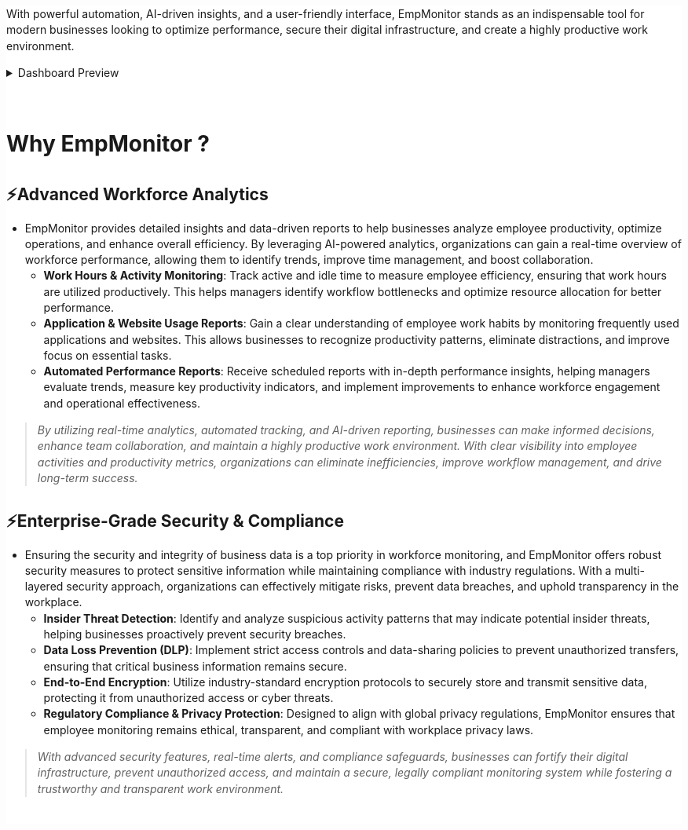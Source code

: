 With powerful automation, AI-driven insights, and a user-friendly interface, EmpMonitor stands as an indispensable tool for modern businesses looking to optimize performance, secure their digital infrastructure, and create a highly productive work environment.


 <details><summary>Dashboard Preview</summary></details>

<br>


# Why EmpMonitor ?

## ⚡Advanced Workforce Analytics 


- EmpMonitor provides detailed insights and data-driven reports to help businesses analyze employee productivity, optimize operations, and enhance overall efficiency. By leveraging AI-powered analytics, organizations can gain a real-time overview of workforce performance, allowing them to identify trends, improve time management, and boost collaboration.
    - **Work Hours & Activity Monitoring**: Track active and idle time to measure employee efficiency, ensuring that work hours are utilized productively. This helps managers identify workflow bottlenecks and optimize resource allocation for better performance.
    - **Application & Website Usage Reports**:  Gain a clear understanding of employee work habits by monitoring frequently used applications and websites. This allows businesses to recognize productivity patterns, eliminate distractions, and improve focus on essential tasks.
    - **Automated Performance Reports**: Receive scheduled reports with in-depth performance insights, helping managers evaluate trends, measure key productivity indicators, and implement improvements to enhance workforce engagement and operational effectiveness.

> _By utilizing real-time analytics, automated tracking, and AI-driven reporting, businesses can make informed decisions, enhance team collaboration, and maintain a highly productive work environment. With clear visibility into employee activities and productivity metrics, organizations can eliminate inefficiencies, improve workflow management, and drive long-term success._


## ⚡Enterprise-Grade Security & Compliance

- Ensuring the security and integrity of business data is a top priority in workforce monitoring, and EmpMonitor offers robust security measures to protect sensitive information while maintaining compliance with industry regulations. With a multi-layered security approach, organizations can effectively mitigate risks, prevent data breaches, and uphold transparency in the workplace.
    - **Insider Threat Detection**: Identify and analyze suspicious activity patterns that may indicate potential insider threats, helping businesses proactively prevent security breaches.
    - **Data Loss Prevention (DLP)**: Implement strict access controls and data-sharing policies to prevent unauthorized transfers, ensuring that critical business information remains secure.
    - **End-to-End Encryption**: Utilize industry-standard encryption protocols to securely store and transmit sensitive data, protecting it from unauthorized access or cyber threats.
    - **Regulatory Compliance & Privacy Protection**: Designed to align with global privacy regulations, EmpMonitor ensures that employee monitoring remains ethical, transparent, and compliant with workplace privacy laws.

> _With advanced security features, real-time alerts, and compliance safeguards, businesses can fortify their digital infrastructure, prevent unauthorized access, and maintain a secure, legally compliant monitoring system while fostering a trustworthy and transparent work environment._
<br>
